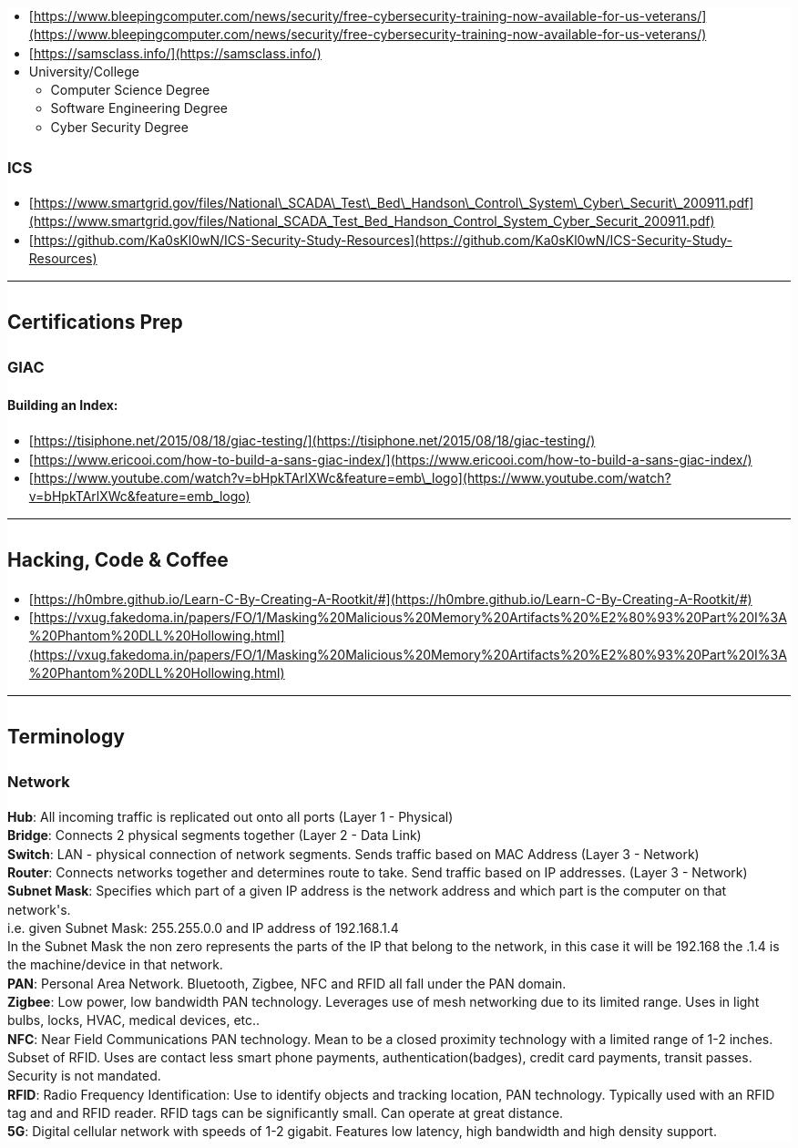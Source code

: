 - [https://www.bleepingcomputer.com/news/security/free-cybersecurity-training-now-available-for-us-veterans/](https://www.bleepingcomputer.com/news/security/free-cybersecurity-training-now-available-for-us-veterans/)
- [https://samsclass.info/](https://samsclass.info/)
- University/College
    - Computer Science Degree
    - Software Engineering Degree
    - Cyber Security Degree

### ICS
- [https://www.smartgrid.gov/files/National\_SCADA\_Test\_Bed\_Handson\_Control\_System\_Cyber\_Securit\_200911.pdf](https://www.smartgrid.gov/files/National_SCADA_Test_Bed_Handson_Control_System_Cyber_Securit_200911.pdf)
- [https://github.com/Ka0sKl0wN/ICS-Security-Study-Resources](https://github.com/Ka0sKl0wN/ICS-Security-Study-Resources)

---    
## Certifications Prep
### GIAC
#### Building an Index:
- [https://tisiphone.net/2015/08/18/giac-testing/](https://tisiphone.net/2015/08/18/giac-testing/)
- [https://www.ericooi.com/how-to-build-a-sans-giac-index/](https://www.ericooi.com/how-to-build-a-sans-giac-index/)
- [https://www.youtube.com/watch?v=bHpkTArlXWc&feature=emb\_logo](https://www.youtube.com/watch?v=bHpkTArlXWc&feature=emb_logo)

---    
## Hacking, Code & Coffee
- [https://h0mbre.github.io/Learn-C-By-Creating-A-Rootkit/#](https://h0mbre.github.io/Learn-C-By-Creating-A-Rootkit/#)
- [https://vxug.fakedoma.in/papers/FO/1/Masking%20Malicious%20Memory%20Artifacts%20%E2%80%93%20Part%20I%3A%20Phantom%20DLL%20Hollowing.html](https://vxug.fakedoma.in/papers/FO/1/Masking%20Malicious%20Memory%20Artifacts%20%E2%80%93%20Part%20I%3A%20Phantom%20DLL%20Hollowing.html)

---    
## Terminology
### Network
**Hub**: All incoming traffic is replicated out onto all ports (Layer 1 - Physical)  
**Bridge**: Connects 2 physical segments together (Layer 2 - Data Link)  
**Switch**: LAN - physical connection of network segments. Sends traffic based on MAC Address (Layer 3 - Network)  
**Router**: Connects networks together and determines route to take. Send traffic based on IP addresses. (Layer 3 - Network)  
**Subnet Mask**: Specifies which part of a given IP address is the network address and which part is the computer on that network's.  
i.e. given Subnet Mask: 255.255.0.0 and IP address of 192.168.1.4  
In the Subnet Mask the non zero represents the parts of the IP that belong to the network, in this case it will be 192.168 the .1.4 is the machine/device in that network.  
**PAN**: Personal Area Network. Bluetooth, Zigbee, NFC and RFID all fall under the PAN domain.  
**Zigbee**: Low power, low bandwidth PAN technology. Leverages use of mesh networking due to its limited range. Uses in light bulbs, locks, HVAC, medical devices, etc..  
**NFC**: Near Field Communications PAN technology. Mean to be a closed proximity technology with a limited range of 1-2 inches. Subset of RFID. Uses are contact less smart phone payments, authentication(badges), credit card payments, transit passes. Security is not mandated.  
**RFID**: Radio Frequency Identification: Use to identify objects and tracking location, PAN technology. Typically used with an RFID tag and and RFID reader. RFID tags can be significantly small. Can operate at great distance.  
**5G**: Digital cellular network with speeds of 1-2 gigabit. Features low latency, high bandwidth and high density support.